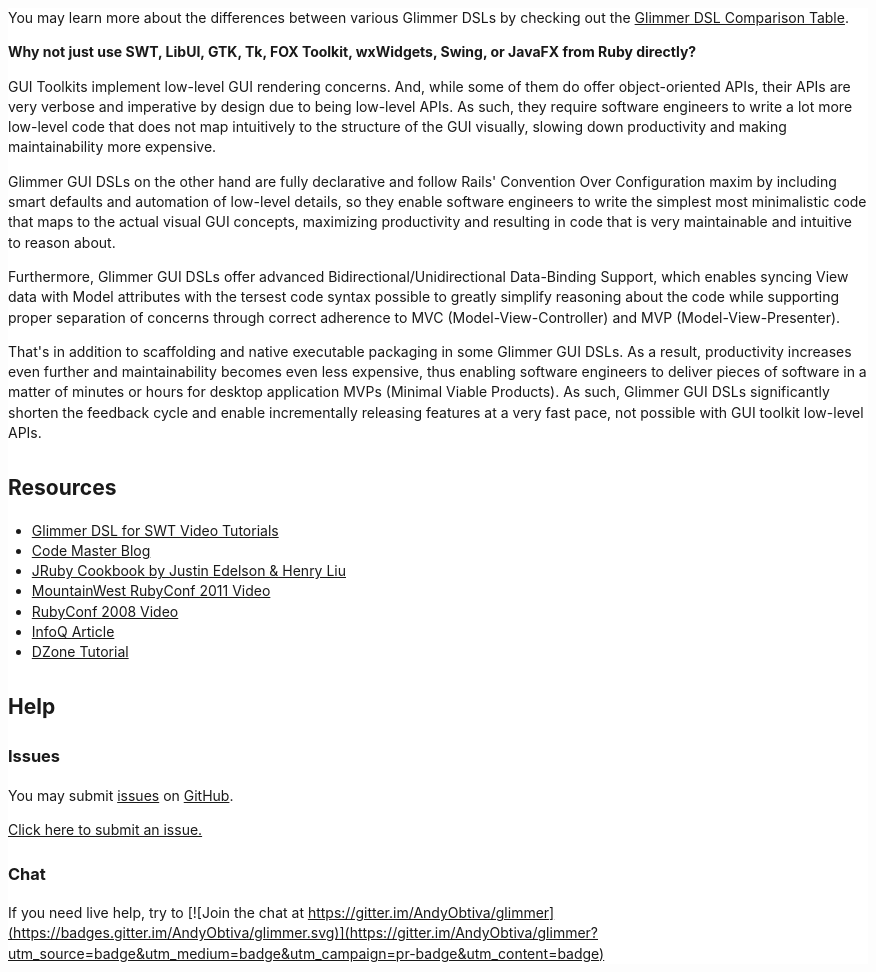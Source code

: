 You may learn more about the differences between various Glimmer DSLs by checking out the [Glimmer DSL Comparison Table](#glimmer-dsl-comparison-table).

**Why not just use SWT, LibUI, GTK, Tk, FOX Toolkit, wxWidgets, Swing, or JavaFX from Ruby directly?**

GUI Toolkits implement low-level GUI rendering concerns. And, while some of them do offer object-oriented APIs, their APIs are very verbose and imperative by design due to being low-level APIs. As such, they require software engineers to write a lot more low-level code that does not map intuitively to the structure of the GUI visually, slowing down productivity and making maintainability more expensive.

Glimmer GUI DSLs on the other hand are fully declarative and follow Rails' Convention Over Configuration maxim by including smart defaults and automation of low-level details, so they enable software engineers to write the simplest most minimalistic code that maps to the actual visual GUI concepts, maximizing productivity and resulting in code that is very maintainable and intuitive to reason about.

Furthermore, Glimmer GUI DSLs offer advanced Bidirectional/Unidirectional Data-Binding Support, which enables syncing View data with Model attributes with the tersest code syntax possible to greatly simplify reasoning about the code while supporting proper separation of concerns through correct adherence to MVC (Model-View-Controller) and MVP (Model-View-Presenter). 

That's in addition to scaffolding and native executable packaging in some Glimmer GUI DSLs. As a result, productivity increases even further and maintainability becomes even less expensive, thus enabling software engineers to deliver pieces of software in a matter of minutes or hours for desktop application MVPs (Minimal Viable Products). As such, Glimmer GUI DSLs significantly shorten the feedback cycle and enable incrementally releasing features at a very fast pace, not possible with GUI toolkit low-level APIs.

## Resources

* [Glimmer DSL for SWT Video Tutorials](https://andymaleh.blogspot.com/search/label/Tutorial+SWT)
* [Code Master Blog](http://andymaleh.blogspot.com/search/label/Glimmer)
* [JRuby Cookbook by Justin Edelson & Henry Liu](http://shop.oreilly.com/product/9780596519650.do)
* [MountainWest RubyConf 2011 Video](https://confreaks.tv/videos/mwrc2011-whatever-happened-to-desktop-development-in-ruby)
* [RubyConf 2008 Video](https://confreaks.tv/videos/rubyconf2008-desktop-development-with-glimmer)
* [InfoQ Article](http://www.infoq.com/news/2008/02/glimmer-jruby-swt)
* [DZone Tutorial](https://dzone.com/articles/an-introduction-glimmer)

## Help

### Issues

You may submit [issues](https://github.com/AndyObtiva/glimmer/issues) on [GitHub](https://github.com/AndyObtiva/glimmer/issues).

[Click here to submit an issue.](https://github.com/AndyObtiva/glimmer/issues)

### Chat

If you need live help, try to [![Join the chat at https://gitter.im/AndyObtiva/glimmer](https://badges.gitter.im/AndyObtiva/glimmer.svg)](https://gitter.im/AndyObtiva/glimmer?utm_source=badge&utm_medium=badge&utm_campaign=pr-badge&utm_content=badge)
